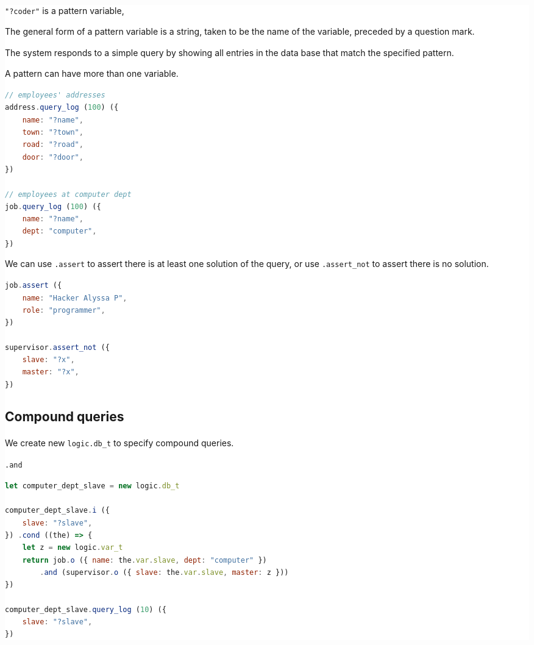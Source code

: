 `"?coder"` is a pattern variable,

The general form of a pattern variable is a string,
taken to be the name of the variable,
preceded by a question mark.

The system responds to a simple query
by showing all entries in the data base
that match the specified pattern.

A pattern can have more than one variable.

``` js
// employees' addresses
address.query_log (100) ({
    name: "?name",
    town: "?town",
    road: "?road",
    door: "?door",
})

// employees at computer dept
job.query_log (100) ({
    name: "?name",
    dept: "computer",
})
```

We can use `.assert` to assert
there is at least one solution of the query,
or use `.assert_not` to assert there is no solution.

``` js
job.assert ({
    name: "Hacker Alyssa P",
    role: "programmer",
})

supervisor.assert_not ({
    slave: "?x",
    master: "?x",
})
```
## Compound queries

We create new `logic.db_t` to specify compound queries.

`.and`

``` js
let computer_dept_slave = new logic.db_t

computer_dept_slave.i ({
    slave: "?slave",
}) .cond ((the) => {
    let z = new logic.var_t
    return job.o ({ name: the.var.slave, dept: "computer" })
        .and (supervisor.o ({ slave: the.var.slave, master: z }))
})

computer_dept_slave.query_log (10) ({
    slave: "?slave",
})
```

